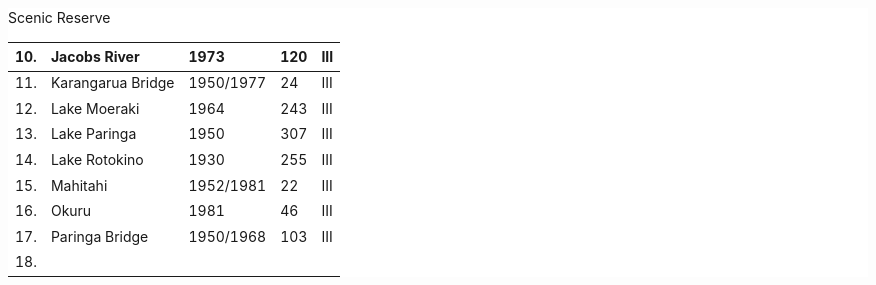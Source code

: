 Scenic Reserve

<table>
<thead>
<tr class="header">
<th align="left">10.</th>
<th align="left">Jacobs River</th>
<th align="left">1973</th>
<th align="left">120</th>
<th align="left">III</th>
</tr>
</thead>
<tbody>
<tr class="odd">
<td align="left">11.</td>
<td align="left">Karangarua Bridge</td>
<td align="left">1950/1977</td>
<td align="left">24</td>
<td align="left">III</td>
</tr>
<tr class="even">
<td align="left">12.</td>
<td align="left">Lake Moeraki</td>
<td align="left">1964</td>
<td align="left">243</td>
<td align="left">III</td>
</tr>
<tr class="odd">
<td align="left">13.</td>
<td align="left">Lake Paringa</td>
<td align="left">1950</td>
<td align="left">307</td>
<td align="left">III</td>
</tr>
<tr class="even">
<td align="left">14.</td>
<td align="left">Lake Rotokino</td>
<td align="left">1930</td>
<td align="left">255</td>
<td align="left">III</td>
</tr>
<tr class="odd">
<td align="left">15.</td>
<td align="left">Mahitahi</td>
<td align="left">1952/1981</td>
<td align="left">22</td>
<td align="left">III</td>
</tr>
<tr class="even">
<td align="left">16.</td>
<td align="left">Okuru</td>
<td align="left">1981</td>
<td align="left">46</td>
<td align="left">III</td>
</tr>
<tr class="odd">
<td align="left">17.</td>
<td align="left">Paringa Bridge</td>
<td align="left">1950/1968</td>
<td align="left">103</td>
<td align="left">III</td>
</tr>
<tr class="even">
<td align="left">18.</td>